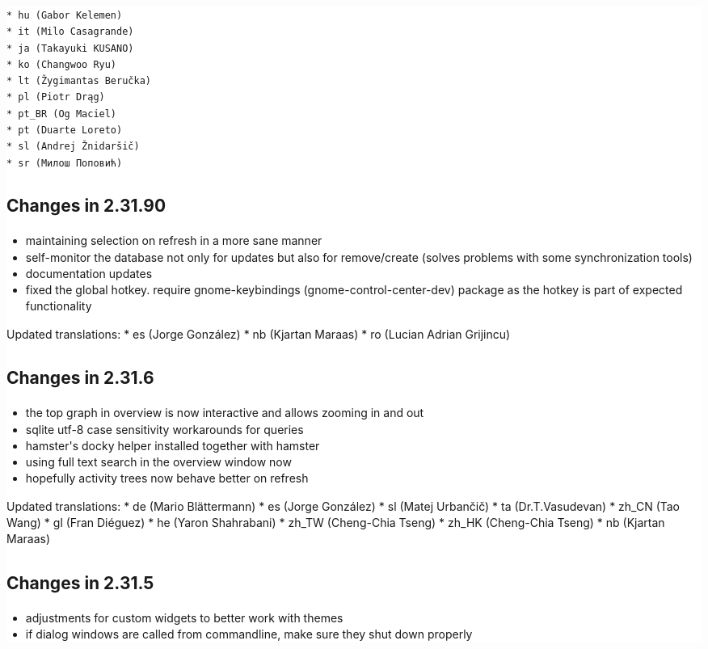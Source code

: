     * hu (Gabor Kelemen)
    * it (Milo Casagrande)
    * ja (Takayuki KUSANO)
    * ko (Changwoo Ryu)
    * lt (Žygimantas Beručka)
    * pl (Piotr Drąg)
    * pt_BR (Og Maciel)
    * pt (Duarte Loreto)
    * sl (Andrej Žnidaršič)
    * sr (Милош Поповић)


## Changes in 2.31.90

  * maintaining selection on refresh in a more sane manner
  * self-monitor the database not only for updates but also for remove/create
    (solves problems with some synchronization tools)
  * documentation updates
  * fixed the global hotkey. require gnome-keybindings (gnome-control-center-dev)
    package as the hotkey is part of expected functionality

  Updated translations:
    * es (Jorge González)
    * nb (Kjartan Maraas)
    * ro (Lucian Adrian Grijincu)


## Changes in 2.31.6

  * the top graph in overview is now interactive and allows zooming in and out
  * sqlite utf-8 case sensitivity workarounds for queries
  * hamster's docky helper installed together with hamster
  * using full text search in the overview window now
  * hopefully activity trees now behave better on refresh

  Updated translations:
    * de (Mario Blättermann)
    * es (Jorge González)
    * sl (Matej Urbančič)
    * ta (Dr.T.Vasudevan)
    * zh_CN (Tao Wang)
    * gl (Fran Diéguez)
    * he (Yaron Shahrabani)
    * zh_TW (Cheng-Chia Tseng)
    * zh_HK (Cheng-Chia Tseng)
    * nb (Kjartan Maraas)



## Changes in 2.31.5

  * adjustments for custom widgets to better work with themes
  * if dialog windows are called from commandline, make sure they shut down
    properly
